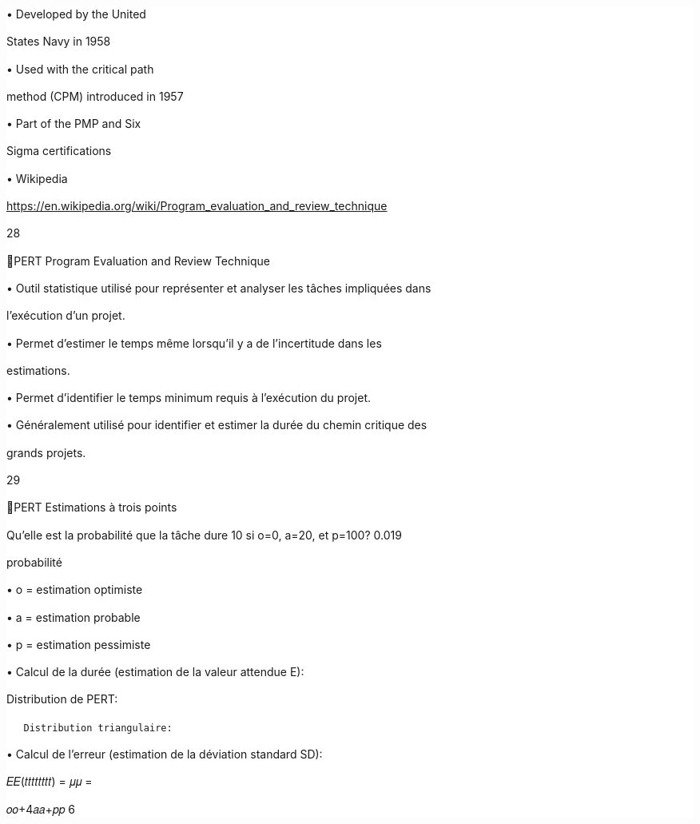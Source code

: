 • Developed by the United

States Navy in 1958

• Used with the critical path

method (CPM) introduced in
1957

• Part of the PMP and Six

Sigma certifications

• Wikipedia

https://en.wikipedia.org/wiki/Program_evaluation_and_review_technique

28

PERT
Program Evaluation and Review Technique

• Outil statistique utilisé pour représenter et analyser les tâches impliquées dans

l’exécution d’un projet.

• Permet d’estimer le temps même lorsqu’il y a de l’incertitude dans les

estimations.

• Permet d’identifier le temps minimum requis à l’exécution du projet.

• Généralement utilisé pour identifier et estimer la durée du chemin critique des

grands projets.

29

PERT
Estimations à trois points

Qu’elle est la probabilité que la tâche
dure 10 si o=0, a=20, et p=100?
0.019

probabilité

• o = estimation optimiste

• a = estimation probable

• p = estimation pessimiste

• Calcul de la durée (estimation de la valeur attendue E):

Distribution de PERT:

       Distribution triangulaire:

• Calcul de l’erreur (estimation de la déviation standard SD):

𝐸𝐸(𝑡𝑡𝑡𝑡𝑡𝑡𝑡𝑡) = 𝜇𝜇 =

𝑜𝑜+4𝑎𝑎+𝑝𝑝
6

